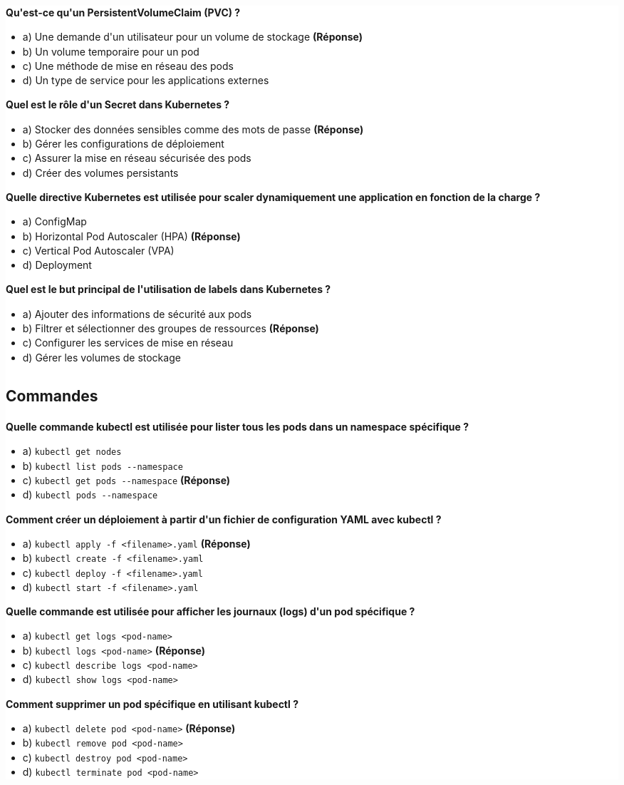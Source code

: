 **Qu'est-ce qu'un PersistentVolumeClaim (PVC) ?**

- a) Une demande d'un utilisateur pour un volume de stockage **(Réponse)**
- b) Un volume temporaire pour un pod
- c) Une méthode de mise en réseau des pods
- d) Un type de service pour les applications externes

**Quel est le rôle d'un Secret dans Kubernetes ?**

- a) Stocker des données sensibles comme des mots de passe **(Réponse)**
- b) Gérer les configurations de déploiement
- c) Assurer la mise en réseau sécurisée des pods
- d) Créer des volumes persistants

**Quelle directive Kubernetes est utilisée pour scaler dynamiquement une application en fonction de la charge ?**

- a) ConfigMap
- b) Horizontal Pod Autoscaler (HPA) **(Réponse)**
- c) Vertical Pod Autoscaler (VPA)
- d) Deployment

**Quel est le but principal de l'utilisation de labels dans Kubernetes ?**

- a) Ajouter des informations de sécurité aux pods
- b) Filtrer et sélectionner des groupes de ressources **(Réponse)**
- c) Configurer les services de mise en réseau
- d) Gérer les volumes de stockage

## Commandes

**Quelle commande kubectl est utilisée pour lister tous les pods dans un namespace spécifique ?**

- a) `kubectl get nodes`
- b) `kubectl list pods --namespace`
- c) `kubectl get pods --namespace` **(Réponse)**
- d) `kubectl pods --namespace`

**Comment créer un déploiement à partir d'un fichier de configuration YAML avec kubectl ?**

- a) `kubectl apply -f <filename>.yaml` **(Réponse)**
- b) `kubectl create -f <filename>.yaml`
- c) `kubectl deploy -f <filename>.yaml`
- d) `kubectl start -f <filename>.yaml`

**Quelle commande est utilisée pour afficher les journaux (logs) d'un pod spécifique ?**

- a) `kubectl get logs <pod-name>`
- b) `kubectl logs <pod-name>` **(Réponse)**
- c) `kubectl describe logs <pod-name>`
- d) `kubectl show logs <pod-name>`

**Comment supprimer un pod spécifique en utilisant kubectl ?**

- a) `kubectl delete pod <pod-name>` **(Réponse)**
- b) `kubectl remove pod <pod-name>`
- c) `kubectl destroy pod <pod-name>`
- d) `kubectl terminate pod <pod-name>`
